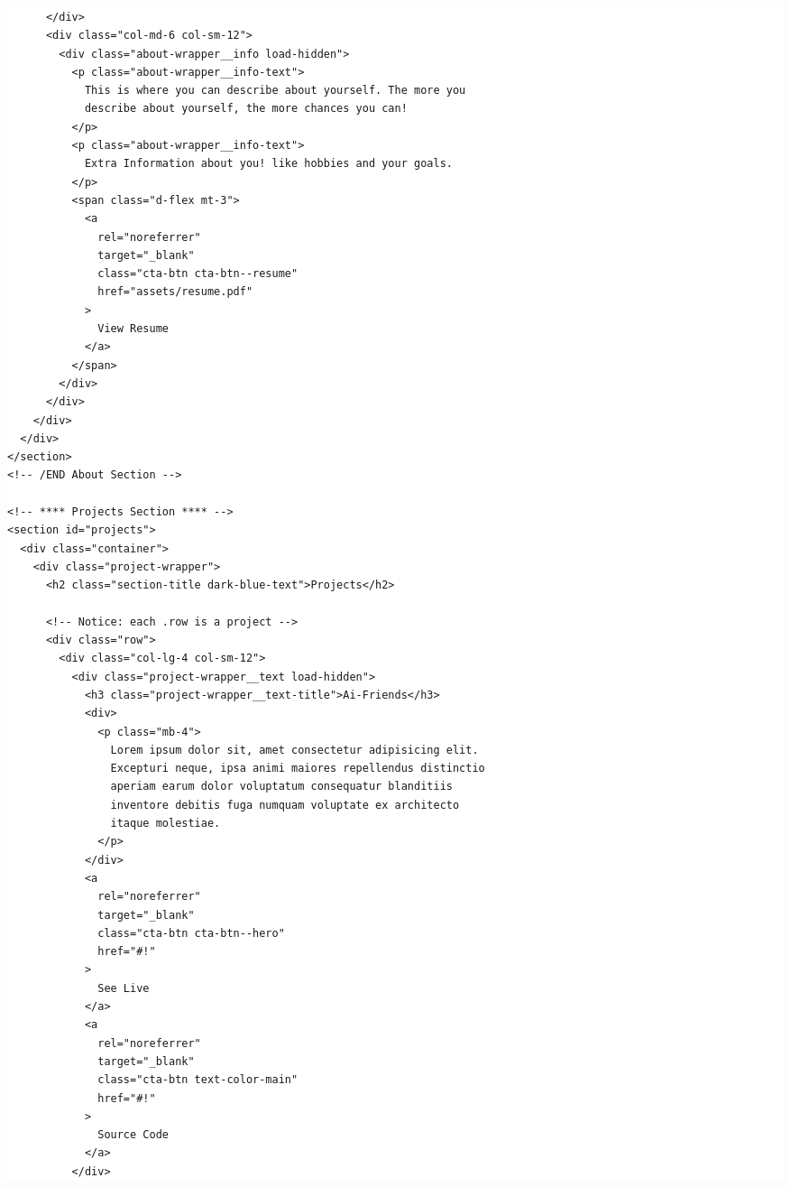           </div>
          <div class="col-md-6 col-sm-12">
            <div class="about-wrapper__info load-hidden">
              <p class="about-wrapper__info-text">
                This is where you can describe about yourself. The more you
                describe about yourself, the more chances you can!
              </p>
              <p class="about-wrapper__info-text">
                Extra Information about you! like hobbies and your goals.
              </p>
              <span class="d-flex mt-3">
                <a
                  rel="noreferrer"
                  target="_blank"
                  class="cta-btn cta-btn--resume"
                  href="assets/resume.pdf"
                >
                  View Resume
                </a>
              </span>
            </div>
          </div>
        </div>
      </div>
    </section>
    <!-- /END About Section -->

    <!-- **** Projects Section **** -->
    <section id="projects">
      <div class="container">
        <div class="project-wrapper">
          <h2 class="section-title dark-blue-text">Projects</h2>

          <!-- Notice: each .row is a project -->
          <div class="row">
            <div class="col-lg-4 col-sm-12">
              <div class="project-wrapper__text load-hidden">
                <h3 class="project-wrapper__text-title">Ai-Friends</h3>
                <div>
                  <p class="mb-4">
                    Lorem ipsum dolor sit, amet consectetur adipisicing elit.
                    Excepturi neque, ipsa animi maiores repellendus distinctio
                    aperiam earum dolor voluptatum consequatur blanditiis
                    inventore debitis fuga numquam voluptate ex architecto
                    itaque molestiae.
                  </p>
                </div>
                <a
                  rel="noreferrer"
                  target="_blank"
                  class="cta-btn cta-btn--hero"
                  href="#!"
                >
                  See Live
                </a>
                <a
                  rel="noreferrer"
                  target="_blank"
                  class="cta-btn text-color-main"
                  href="#!"
                >
                  Source Code
                </a>
              </div>